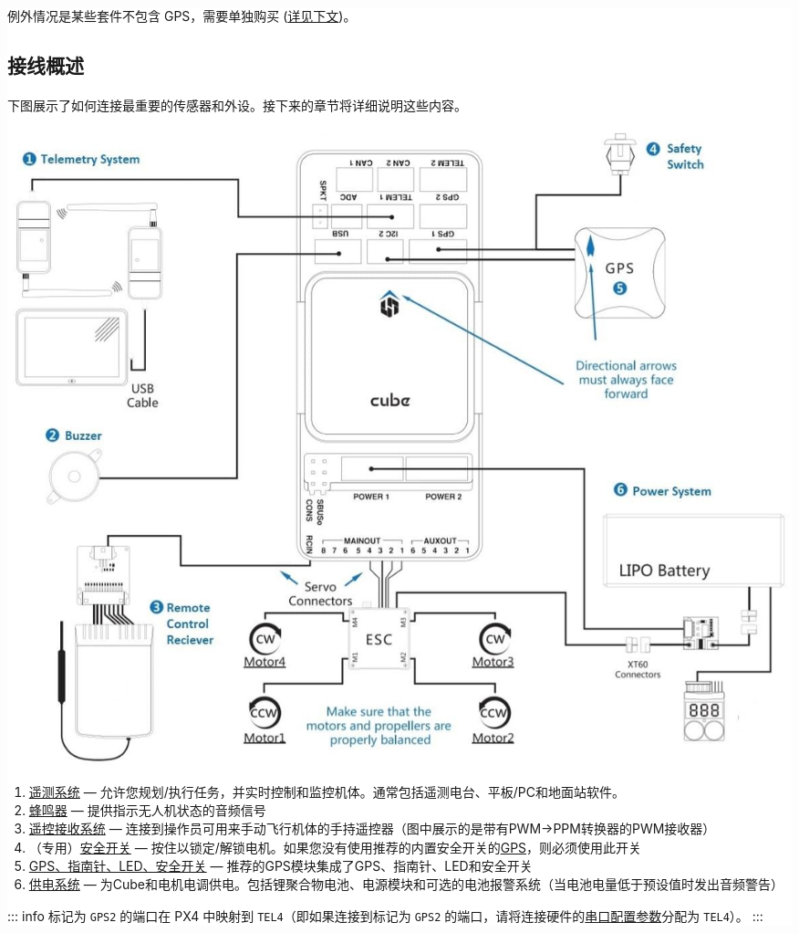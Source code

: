 例外情况是某些套件不包含 GPS，需要单独购买 ([详见下文](#gps))。

## 接线概述

下图展示了如何连接最重要的传感器和外设。接下来的章节将详细说明这些内容。

![Cube - 接线概述](../../assets/flight_controller/cube/cube_wiring_overview.jpg)

1. [遥测系统](#telemetry) — 允许您规划/执行任务，并实时控制和监控机体。通常包括遥测电台、平板/PC和地面站软件。
2. [蜂鸣器](#buzzer) — 提供指示无人机状态的音频信号
3. [遥控接收系统](#rc_control) — 连接到操作员可用来手动飞行机体的手持遥控器（图中展示的是带有PWM->PPM转换器的PWM接收器）
4. （专用）[安全开关](#safety-switch) — 按住以锁定/解锁电机。如果您没有使用推荐的内置安全开关的[GPS](#gps)，则必须使用此开关
5. [GPS、指南针、LED、安全开关](#gps) — 推荐的GPS模块集成了GPS、指南针、LED和安全开关
6. [供电系统](#power) — 为Cube和电机电调供电。包括锂聚合物电池、电源模块和可选的电池报警系统（当电池电量低于预设值时发出音频警告）

::: info
标记为 `GPS2` 的端口在 PX4 中映射到 `TEL4`（即如果连接到标记为 `GPS2` 的端口，请将连接硬件的[串口配置参数](../peripherals/serial_configuration.md)分配为 `TEL4`）。
:::
